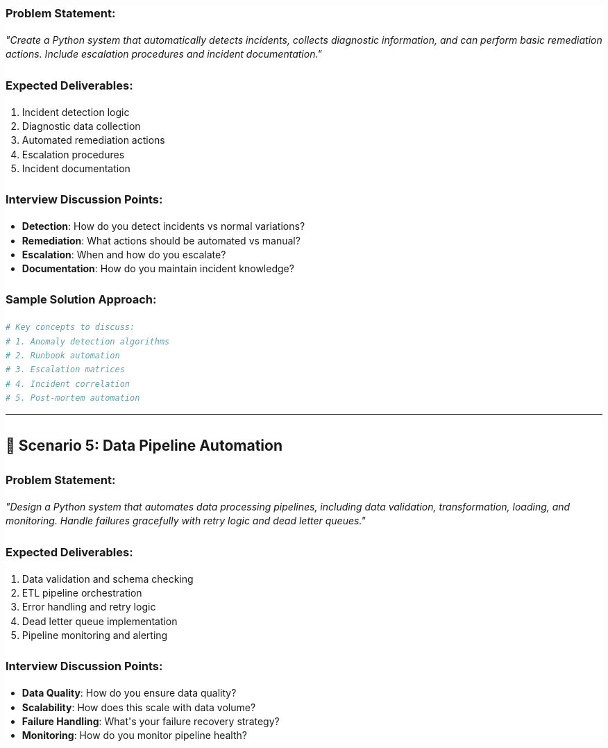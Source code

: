### **Problem Statement:**
*"Create a Python system that automatically detects incidents, collects diagnostic information, and can perform basic remediation actions. Include escalation procedures and incident documentation."*

### **Expected Deliverables:**
1. Incident detection logic
2. Diagnostic data collection
3. Automated remediation actions
4. Escalation procedures
5. Incident documentation

### **Interview Discussion Points:**
- **Detection**: How do you detect incidents vs normal variations?
- **Remediation**: What actions should be automated vs manual?
- **Escalation**: When and how do you escalate?
- **Documentation**: How do you maintain incident knowledge?

### **Sample Solution Approach:**
```python
# Key concepts to discuss:
# 1. Anomaly detection algorithms
# 2. Runbook automation
# 3. Escalation matrices
# 4. Incident correlation
# 5. Post-mortem automation
```

---

## 🔄 **Scenario 5: Data Pipeline Automation**

### **Problem Statement:**
*"Design a Python system that automates data processing pipelines, including data validation, transformation, loading, and monitoring. Handle failures gracefully with retry logic and dead letter queues."*

### **Expected Deliverables:**
1. Data validation and schema checking
2. ETL pipeline orchestration
3. Error handling and retry logic
4. Dead letter queue implementation
5. Pipeline monitoring and alerting

### **Interview Discussion Points:**
- **Data Quality**: How do you ensure data quality?
- **Scalability**: How does this scale with data volume?
- **Failure Handling**: What's your failure recovery strategy?
- **Monitoring**: How do you monitor pipeline health?
